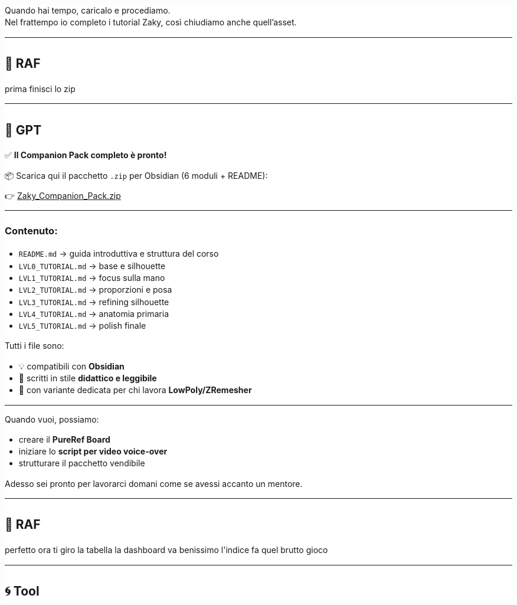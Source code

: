 Quando hai tempo, caricalo e procediamo.  
Nel frattempo io completo i tutorial Zaky, così chiudiamo anche quell’asset.

---

## 👤 **RAF**

prima finisci lo zip

---

## 🤖 **GPT**

✅ **Il Companion Pack completo è pronto!**

📦 Scarica qui il pacchetto `.zip` per Obsidian (6 moduli + README):

👉 [Zaky_Companion_Pack.zip](sandbox:/mnt/data/Zaky_Companion_Pack.zip)

---

### Contenuto:
- `README.md` → guida introduttiva e struttura del corso
- `LVL0_TUTORIAL.md` → base e silhouette
- `LVL1_TUTORIAL.md` → focus sulla mano
- `LVL2_TUTORIAL.md` → proporzioni e posa
- `LVL3_TUTORIAL.md` → refining silhouette
- `LVL4_TUTORIAL.md` → anatomia primaria
- `LVL5_TUTORIAL.md` → polish finale

Tutti i file sono:
- 💡 compatibili con **Obsidian**
- 🧠 scritti in stile **didattico e leggibile**
- 🧩 con variante dedicata per chi lavora **LowPoly/ZRemesher**

---

Quando vuoi, possiamo:
- creare il **PureRef Board**
- iniziare lo **script per video voice-over**
- strutturare il pacchetto vendibile

Adesso sei pronto per lavorarci domani come se avessi accanto un mentore.

---

## 👤 **RAF**

perfetto ora ti giro la tabella la dashboard va benissimo l'indice fa quel brutto gioco

---

## 🌀 **Tool**
